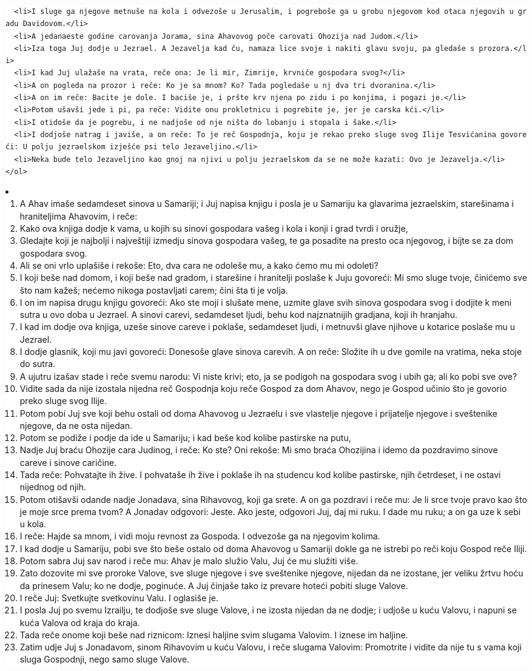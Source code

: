       <li>I sluge ga njegove metnuše na kola i odvezoše u Jerusalim, i pogreboše ga u grobu njegovom kod otaca njegovih u gradu Davidovom.</li>
      <li>A jedanaeste godine carovanja Jorama, sina Ahavovog poče carovati Ohozija nad Judom.</li>
      <li>Iza toga Juj dodje u Jezrael. A Jezavelja kad ču, namaza lice svoje i nakiti glavu svoju, pa gledaše s prozora.</li>
      <li>I kad Juj ulažaše na vrata, reče ona: Je li mir, Zimrije, krvniče gospodara svog?</li>
      <li>A on pogleda na prozor i reče: Ko je sa mnom? Ko? Tada pogledaše u nj dva tri dvoranina.</li>
      <li>A on im reče: Bacite je dole. I baciše je, i pršte krv njena po zidu i po konjima, i pogazi je.</li>
      <li>Potom ušavši jede i pi, pa reče: Vidite onu prokletnicu i pogrebite je, jer je carska kći.</li>
      <li>I otidoše da je pogrebu, i ne nadjoše od nje ništa do lobanju i stopala i šake.</li>
      <li>I dodjoše natrag i javiše, a on reče: To je reč Gospodnja, koju je rekao preko sluge svog Ilije Tesvićanina govoreći: U polju jezraelskom izješće psi telo Jezaveljino.</li>
      <li>Neka bude telo Jezaveljino kao gnoj na njivi u polju jezraelskom da se ne može kazati: Ovo je Jezavelja.</li>
    </ol>
  </li>
  <li>
    <ol>
      <li>A Ahav imaše sedamdeset sinova u Samariji; i Juj napisa knjigu i posla je u Samariju ka glavarima jezraelskim, starešinama i hraniteljima Ahavovim, i reče:</li>
      <li>Kako ova knjiga dodje k vama, u kojih su sinovi gospodara vašeg i kola i konji i grad tvrdi i oružje,</li>
      <li>Gledajte koji je najbolji i najveštiji izmedju sinova gospodara vašeg, te ga posadite na presto oca njegovog, i bijte se za dom gospodara svog.</li>
      <li>Ali se oni vrlo uplašiše i rekoše: Eto, dva cara ne odoleše mu, a kako ćemo mu mi odoleti?</li>
      <li>I koji beše nad domom, i koji beše nad gradom, i starešine i hranitelji poslaše k Juju govoreći: Mi smo sluge tvoje, činićemo sve što nam kažeš; nećemo nikoga postavljati carem; čini šta ti je volja.</li>
      <li>I on im napisa drugu knjigu govoreći: Ako ste moji i slušate mene, uzmite glave svih sinova gospodara svog i dodjite k meni sutra u ovo doba u Jezrael. A sinovi carevi, sedamdeset ljudi, behu kod najznatnijih gradjana, koji ih hranjahu.</li>
      <li>I kad im dodje ova knjiga, uzeše sinove careve i poklaše, sedamdeset ljudi, i metnuvši glave njihove u kotarice poslaše mu u Jezrael.</li>
      <li>I dodje glasnik, koji mu javi govoreći: Donesoše glave sinova carevih. A on reče: Složite ih u dve gomile na vratima, neka stoje do sutra.</li>
      <li>A ujutru izašav stade i reče svemu narodu: Vi niste krivi; eto, ja se podigoh na gospodara svog i ubih ga; ali ko pobi sve ove?</li>
      <li>Vidite sada da nije izostala nijedna reč Gospodnja koju reče Gospod za dom Ahavov, nego je Gospod učinio što je govorio preko sluge svog Ilije.</li>
      <li>Potom pobi Juj sve koji behu ostali od doma Ahavovog u Jezraelu i sve vlastelje njegove i prijatelje njegove i sveštenike njegove, da ne osta nijedan.</li>
      <li>Potom se podiže i podje da ide u Samariju; i kad beše kod kolibe pastirske na putu,</li>
      <li>Nadje Juj braću Ohozije cara Judinog, i reče: Ko ste? Oni rekoše: Mi smo braća Ohozijina i idemo da pozdravimo sinove careve i sinove caričine.</li>
      <li>Tada reče: Pohvatajte ih žive. I pohvataše ih žive i poklaše ih na studencu kod kolibe pastirske, njih četrdeset, i ne ostavi nijednog od njih.</li>
      <li>Potom otišavši odande nadje Jonadava, sina Rihavovog, koji ga srete. A on ga pozdravi i reče mu: Je li srce tvoje pravo kao što je moje srce prema tvom? A Jonadav odgovori: Jeste. Ako jeste, odgovori Juj, daj mi ruku. I dade mu ruku; a on ga uze k sebi u kola.</li>
      <li>I reče: Hajde sa mnom, i vidi moju revnost za Gospoda. I odvezoše ga na njegovim kolima.</li>
      <li>I kad dodje u Samariju, pobi sve što beše ostalo od doma Ahavovog u Samariji dokle ga ne istrebi po reči koju Gospod reče Iliji.</li>
      <li>Potom sabra Juj sav narod i reče mu: Ahav je malo služio Valu, Juj će mu služiti više.</li>
      <li>Zato dozovite mi sve proroke Valove, sve sluge njegove i sve sveštenike njegove, nijedan da ne izostane, jer veliku žrtvu hoću da prinesem Valu; ko ne dodje, poginuće. A Juj činjaše tako iz prevare hoteći pobiti sluge Valove.</li>
      <li>I reče Juj: Svetkujte svetkovinu Valu. I oglasiše je.</li>
      <li>I posla Juj po svemu Izrailju, te dodjoše sve sluge Valove, i ne izosta nijedan da ne dodje; i udjoše u kuću Valovu, i napuni se kuća Valova od kraja do kraja.</li>
      <li>Tada reče onome koji beše nad riznicom: Iznesi haljine svim slugama Valovim. I iznese im haljine.</li>
      <li>Zatim udje Juj s Jonadavom, sinom Rihavovim u kuću Valovu, i reče slugama Valovim: Promotrite i vidite da nije tu s vama koji sluga Gospodnji, nego samo sluge Valove.</li>